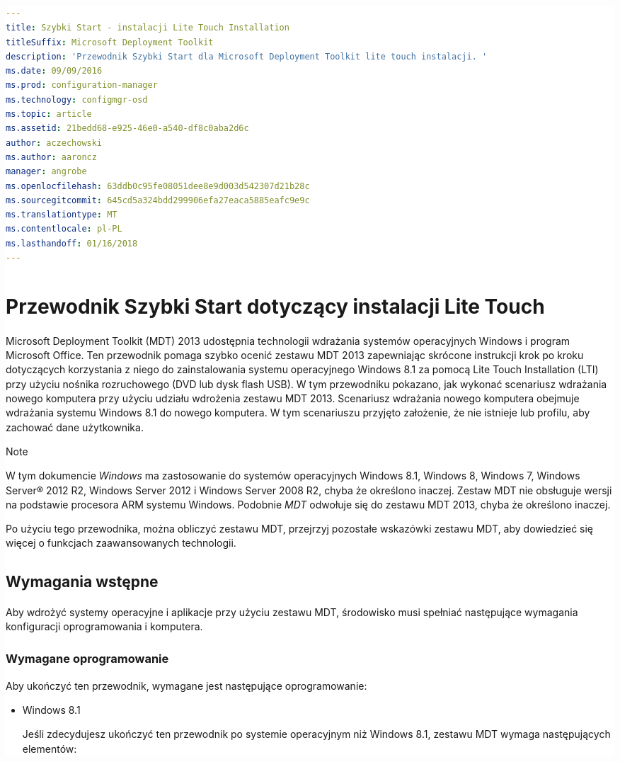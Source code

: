 ```yaml
---
title: Szybki Start - instalacji Lite Touch Installation
titleSuffix: Microsoft Deployment Toolkit
description: 'Przewodnik Szybki Start dla Microsoft Deployment Toolkit lite touch instalacji. '
ms.date: 09/09/2016
ms.prod: configuration-manager
ms.technology: configmgr-osd
ms.topic: article
ms.assetid: 21bedd68-e925-46e0-a540-df8c0aba2d6c
author: aczechowski
ms.author: aaroncz
manager: angrobe
ms.openlocfilehash: 63ddb0c95fe08051dee8e9d003d542307d21b28c
ms.sourcegitcommit: 645cd5a324bdd299906efa27eaca5885eafc9e9c
ms.translationtype: MT
ms.contentlocale: pl-PL
ms.lasthandoff: 01/16/2018
---
```

# <a name="quick-start-guide-for-lite-touch-installation"></a>Przewodnik Szybki Start dotyczący instalacji Lite Touch  
 Microsoft Deployment Toolkit (MDT) 2013 udostępnia technologii wdrażania systemów operacyjnych Windows i program Microsoft Office. Ten przewodnik pomaga szybko ocenić zestawu MDT 2013 zapewniając skrócone instrukcji krok po kroku dotyczących korzystania z niego do zainstalowania systemu operacyjnego Windows 8.1 za pomocą Lite Touch Installation (LTI) przy użyciu nośnika rozruchowego (DVD lub dysk flash USB). W tym przewodniku pokazano, jak wykonać scenariusz wdrażania nowego komputera przy użyciu udziału wdrożenia zestawu MDT 2013. Scenariusz wdrażania nowego komputera obejmuje wdrażania systemu Windows 8.1 do nowego komputera. W tym scenariuszu przyjęto założenie, że nie istnieje lub profilu, aby zachować dane użytkownika.  

> [!NOTE]     
>  W tym dokumencie *Windows* ma zastosowanie do systemów operacyjnych Windows 8.1, Windows 8, Windows 7, Windows Server® 2012 R2, Windows Server 2012 i Windows Server 2008 R2, chyba że określono inaczej. Zestaw MDT nie obsługuje wersji na podstawie procesora ARM systemu Windows. Podobnie *MDT* odwołuje się do zestawu MDT 2013, chyba że określono inaczej.  

 Po użyciu tego przewodnika, można obliczyć zestawu MDT, przejrzyj pozostałe wskazówki zestawu MDT, aby dowiedzieć się więcej o funkcjach zaawansowanych technologii.  

## <a name="prerequisites"></a>Wymagania wstępne  
 Aby wdrożyć systemy operacyjne i aplikacje przy użyciu zestawu MDT, środowisko musi spełniać następujące wymagania konfiguracji oprogramowania i komputera.  

### <a name="required-software"></a>Wymagane oprogramowanie  
 Aby ukończyć ten przewodnik, wymagane jest następujące oprogramowanie:  

-   Windows 8.1  

     Jeśli zdecydujesz ukończyć ten przewodnik po systemie operacyjnym niż Windows 8.1, zestawu MDT wymaga następujących elementów:  
